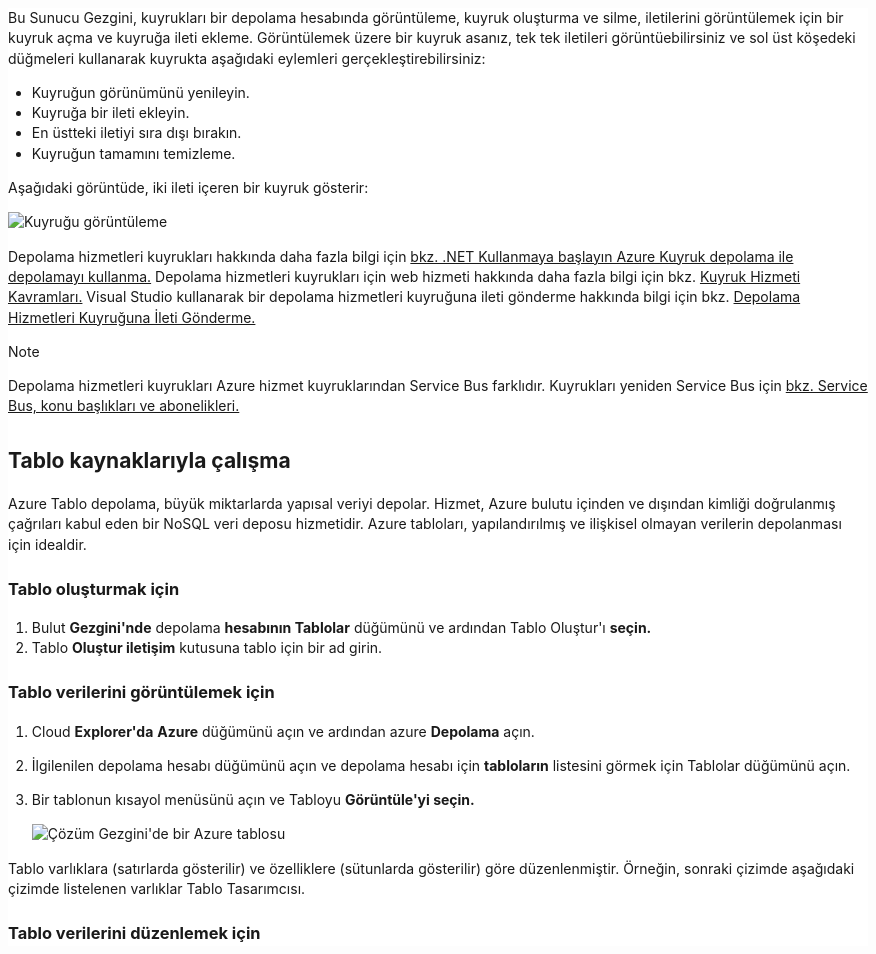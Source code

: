 Bu Sunucu Gezgini, kuyrukları bir depolama hesabında görüntüleme, kuyruk oluşturma ve silme, iletilerini görüntülemek için bir kuyruk açma ve kuyruğa ileti ekleme. Görüntülemek üzere bir kuyruk asanız, tek tek iletileri görüntüebilirsiniz ve sol üst köşedeki düğmeleri kullanarak kuyrukta aşağıdaki eylemleri gerçekleştirebilirsiniz:

* Kuyruğun görünümünü yenileyin.
* Kuyruğa bir ileti ekleyin.
* En üstteki iletiyi sıra dışı bırakın.
* Kuyruğun tamamını temizleme.

Aşağıdaki görüntüde, iki ileti içeren bir kuyruk gösterir:

![Kuyruğu görüntüleme](./media/vs-azure-tools-storage-resources-server-explorer-browse-manage/IC651470.png)

Depolama hizmetleri kuyrukları hakkında daha fazla bilgi için [bkz. .NET Kullanmaya başlayın Azure Kuyruk depolama ile depolamayı kullanma.](/azure/storage/queues/storage-dotnet-how-to-use-queues) Depolama hizmetleri kuyrukları için web hizmeti hakkında daha fazla bilgi için bkz. [Kuyruk Hizmeti Kavramları.](/rest/api/storageservices/Queue-Service-Concepts) Visual Studio kullanarak bir depolama hizmetleri kuyruğuna ileti gönderme hakkında bilgi için bkz. [Depolama Hizmetleri Kuyruğuna İleti Gönderme.](/azure/visual-studio/vs-storage-cloud-services-getting-started-queues)

> [!NOTE]
> Depolama hizmetleri kuyrukları Azure hizmet kuyruklarından Service Bus farklıdır. Kuyrukları yeniden Service Bus için [bkz. Service Bus, konu başlıkları ve abonelikleri.](/azure/service-bus-messaging/service-bus-queues-topics-subscriptions)

## <a name="work-with-table-resources"></a>Tablo kaynaklarıyla çalışma

Azure Tablo depolama, büyük miktarlarda yapısal veriyi depolar. Hizmet, Azure bulutu içinden ve dışından kimliği doğrulanmış çağrıları kabul eden bir NoSQL veri deposu hizmetidir. Azure tabloları, yapılandırılmış ve ilişkisel olmayan verilerin depolanması için idealdir.

### <a name="to-create-a-table"></a>Tablo oluşturmak için

1. Bulut **Gezgini'nde** depolama **hesabının Tablolar** düğümünü ve ardından Tablo Oluştur'ı **seçin.**
1. Tablo **Oluştur iletişim** kutusuna tablo için bir ad girin.

### <a name="to-view-table-data"></a>Tablo verilerini görüntülemek için

1. Cloud **Explorer'da** **Azure** düğümünü açın ve ardından azure **Depolama** açın.
1. İlgilenilen depolama hesabı düğümünü açın ve depolama hesabı için **tabloların** listesini görmek için Tablolar düğümünü açın.
1. Bir tablonun kısayol menüsünü açın ve Tabloyu **Görüntüle'yi seçin.**

    ![Çözüm Gezgini'de bir Azure tablosu](./media/vs-azure-tools-storage-resources-server-explorer-browse-manage/IC744165.png)

Tablo varlıklara (satırlarda gösterilir) ve özelliklere (sütunlarda gösterilir) göre düzenlenmiştir. Örneğin, sonraki çizimde aşağıdaki çizimde listelenen varlıklar Tablo Tasarımcısı.

### <a name="to-edit-table-data"></a>Tablo verilerini düzenlemek için
